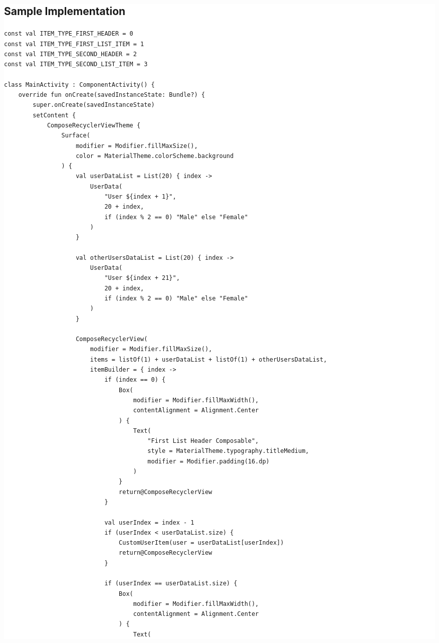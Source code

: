 ## Sample Implementation

```
const val ITEM_TYPE_FIRST_HEADER = 0
const val ITEM_TYPE_FIRST_LIST_ITEM = 1
const val ITEM_TYPE_SECOND_HEADER = 2
const val ITEM_TYPE_SECOND_LIST_ITEM = 3

class MainActivity : ComponentActivity() {
    override fun onCreate(savedInstanceState: Bundle?) {
        super.onCreate(savedInstanceState)
        setContent {
            ComposeRecyclerViewTheme {
                Surface(
                    modifier = Modifier.fillMaxSize(),
                    color = MaterialTheme.colorScheme.background
                ) {
                    val userDataList = List(20) { index ->
                        UserData(
                            "User ${index + 1}",
                            20 + index,
                            if (index % 2 == 0) "Male" else "Female"
                        )
                    }

                    val otherUsersDataList = List(20) { index ->
                        UserData(
                            "User ${index + 21}",
                            20 + index,
                            if (index % 2 == 0) "Male" else "Female"
                        )
                    }

                    ComposeRecyclerView(
                        modifier = Modifier.fillMaxSize(),
                        items = listOf(1) + userDataList + listOf(1) + otherUsersDataList,
                        itemBuilder = { index ->
                            if (index == 0) {
                                Box(
                                    modifier = Modifier.fillMaxWidth(),
                                    contentAlignment = Alignment.Center
                                ) {
                                    Text(
                                        "First List Header Composable",
                                        style = MaterialTheme.typography.titleMedium,
                                        modifier = Modifier.padding(16.dp)
                                    )
                                }
                                return@ComposeRecyclerView
                            }

                            val userIndex = index - 1
                            if (userIndex < userDataList.size) {
                                CustomUserItem(user = userDataList[userIndex])
                                return@ComposeRecyclerView
                            }

                            if (userIndex == userDataList.size) {
                                Box(
                                    modifier = Modifier.fillMaxWidth(),
                                    contentAlignment = Alignment.Center
                                ) {
                                    Text(
```